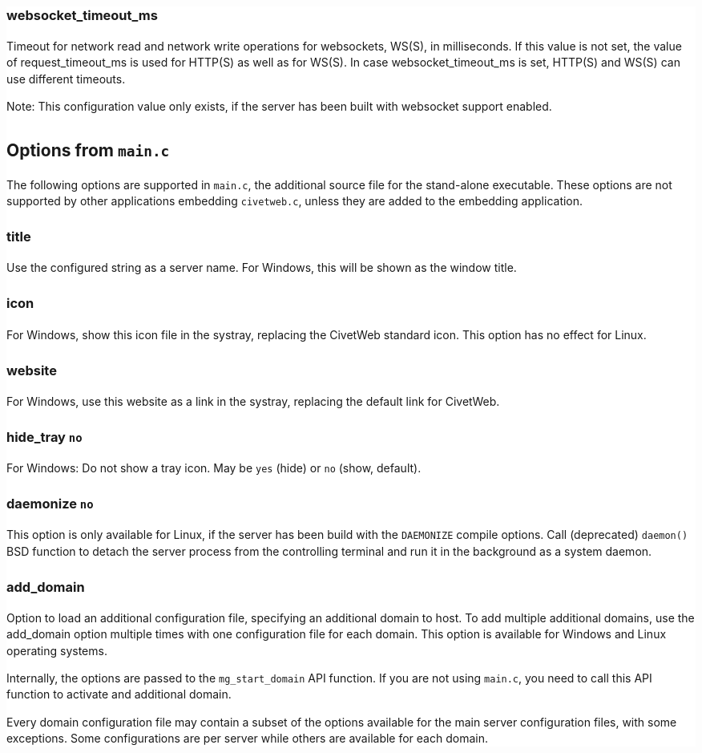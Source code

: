 ### websocket\_timeout\_ms
Timeout for network read and network write operations for websockets, WS(S),
in milliseconds. If this value is not set, the value of request\_timeout\_ms
is used for HTTP(S) as well as for WS(S). In case websocket\_timeout\_ms is
set, HTTP(S) and WS(S) can use different timeouts.

Note: This configuration value only exists, if the server has been built
with websocket support enabled.


## Options from `main.c`

The following options are supported in `main.c`, the additional source file for
the stand-alone executable. These options are not supported by other applications
embedding `civetweb.c`, unless they are added to the embedding application.

### title
Use the configured string as a server name.  For Windows, this will be shown as
the window title.

### icon
For Windows, show this icon file in the systray, replacing the CivetWeb standard
icon.  This option has no effect for Linux.

### website
For Windows, use this website as a link in the systray, replacing the default
link for CivetWeb.

### hide\_tray `no`
For Windows: Do not show a tray icon. May be `yes` (hide) or `no` (show, default).

### daemonize `no`
This option is only available for Linux, if the server has been build with the
`DAEMONIZE` compile options.  Call (deprecated) `daemon()` BSD function to
detach the server process from the controlling terminal and run it in the
background as a system daemon.

### add\_domain
Option to load an additional configuration file, specifying an additional domain
to host.  To add multiple additional domains, use the add\_domain option
multiple times with one configuration file for each domain.
This option is available for Windows and Linux operating systems.

Internally, the options are passed to the `mg_start_domain` API function.
If you are not using `main.c`, you need to call this API function to activate
and additional domain.

Every domain configuration file may contain a subset of the options available for
the main server configuration files, with some exceptions.   Some configurations
are per server while others are available for each domain.
